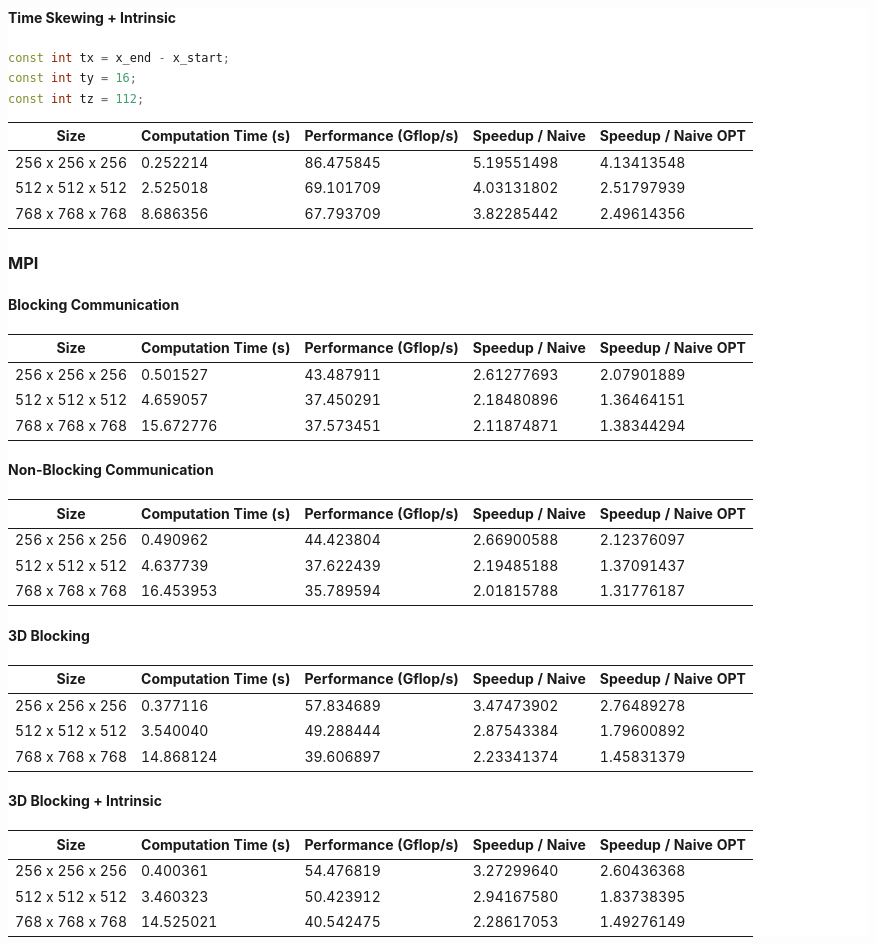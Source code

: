 #### Time Skewing + Intrinsic

```cpp
const int tx = x_end - x_start;
const int ty = 16;
const int tz = 112;
```

| Size            | Computation Time (s) | Performance (Gflop/s) | Speedup / Naive | Speedup / Naive OPT |
| --------------- | -------------------- | --------------------- | --------------- | ------------------- |
| 256 x 256 x 256 | 0.252214             | 86.475845             | 5.19551498      | 4.13413548          |
| 512 x 512 x 512 | 2.525018             | 69.101709             | 4.03131802      | 2.51797939          |
| 768 x 768 x 768 | 8.686356             | 67.793709             | 3.82285442      | 2.49614356          |

### MPI

#### Blocking Communication

| Size            | Computation Time (s) | Performance (Gflop/s) | Speedup / Naive | Speedup / Naive OPT |
| --------------- | -------------------- | --------------------- | --------------- | ------------------- |
| 256 x 256 x 256 | 0.501527             | 43.487911             | 2.61277693      | 2.07901889          |
| 512 x 512 x 512 | 4.659057             | 37.450291             | 2.18480896      | 1.36464151          |
| 768 x 768 x 768 | 15.672776            | 37.573451             | 2.11874871      | 1.38344294          |

#### Non-Blocking Communication

| Size            | Computation Time (s) | Performance (Gflop/s) | Speedup / Naive | Speedup / Naive OPT |
| --------------- | -------------------- | --------------------- | --------------- | ------------------- |
| 256 x 256 x 256 | 0.490962             | 44.423804             | 2.66900588      | 2.12376097          |
| 512 x 512 x 512 | 4.637739             | 37.622439             | 2.19485188      | 1.37091437          |
| 768 x 768 x 768 | 16.453953            | 35.789594             | 2.01815788      | 1.31776187          |

#### 3D Blocking

| Size            | Computation Time (s) | Performance (Gflop/s) | Speedup / Naive | Speedup / Naive OPT |
| --------------- | -------------------- | --------------------- | --------------- | ------------------- |
| 256 x 256 x 256 | 0.377116             | 57.834689             | 3.47473902      | 2.76489278          |
| 512 x 512 x 512 | 3.540040             | 49.288444             | 2.87543384      | 1.79600892          |
| 768 x 768 x 768 | 14.868124            | 39.606897             | 2.23341374      | 1.45831379          |

#### 3D Blocking + Intrinsic

| Size            | Computation Time (s) | Performance (Gflop/s) | Speedup / Naive | Speedup / Naive OPT |
| --------------- | -------------------- | --------------------- | --------------- | ------------------- |
| 256 x 256 x 256 | 0.400361             | 54.476819             | 3.27299640      | 2.60436368          |
| 512 x 512 x 512 | 3.460323             | 50.423912             | 2.94167580      | 1.83738395          |
| 768 x 768 x 768 | 14.525021            | 40.542475             | 2.28617053      | 1.49276149          |
